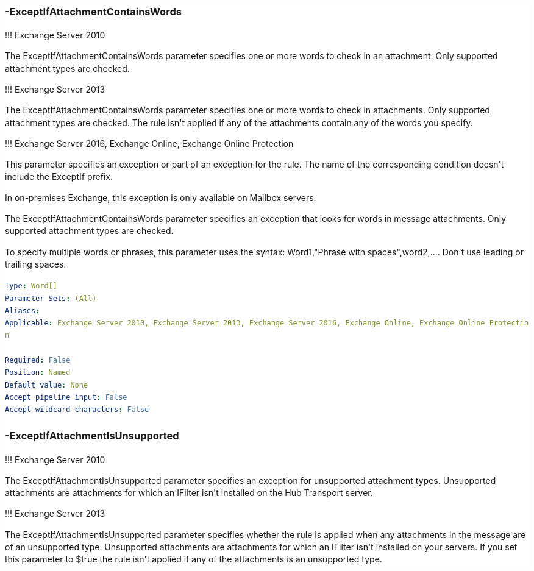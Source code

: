 ### -ExceptIfAttachmentContainsWords
!!! Exchange Server 2010

The ExceptIfAttachmentContainsWords parameter specifies one or more words to check in an attachment. Only supported attachment types are checked.



!!! Exchange Server 2013

The ExceptIfAttachmentContainsWords parameter specifies one or more words to check in attachments. Only supported attachment types are checked. The rule isn't applied if any of the attachments contain any of the words you specify.



!!! Exchange Server 2016, Exchange Online, Exchange Online Protection

This parameter specifies an exception or part of an exception for the rule. The name of the corresponding condition doesn't include the ExceptIf prefix.

In on-premises Exchange, this exception is only available on Mailbox servers.

The ExceptIfAttachmentContainsWords parameter specifies an exception that looks for words in message attachments. Only supported attachment types are checked.

To specify multiple words or phrases, this parameter uses the syntax: Word1,"Phrase with spaces",word2,.... Don't use leading or trailing spaces.



```yaml
Type: Word[]
Parameter Sets: (All)
Aliases:
Applicable: Exchange Server 2010, Exchange Server 2013, Exchange Server 2016, Exchange Online, Exchange Online Protection

Required: False
Position: Named
Default value: None
Accept pipeline input: False
Accept wildcard characters: False
```

### -ExceptIfAttachmentIsUnsupported
!!! Exchange Server 2010

The ExceptIfAttachmentIsUnsupported parameter specifies an exception for unsupported attachment types. Unsupported attachments are attachments for which an IFilter isn't installed on the Hub Transport server.



!!! Exchange Server 2013

The ExceptIfAttachmentIsUnsupported parameter specifies whether the rule is applied when any attachments in the message are of an unsupported type. Unsupported attachments are attachments for which an IFilter isn't installed on your servers. If you set this parameter to $true the rule isn't applied if any of the attachments is an unsupported type.
